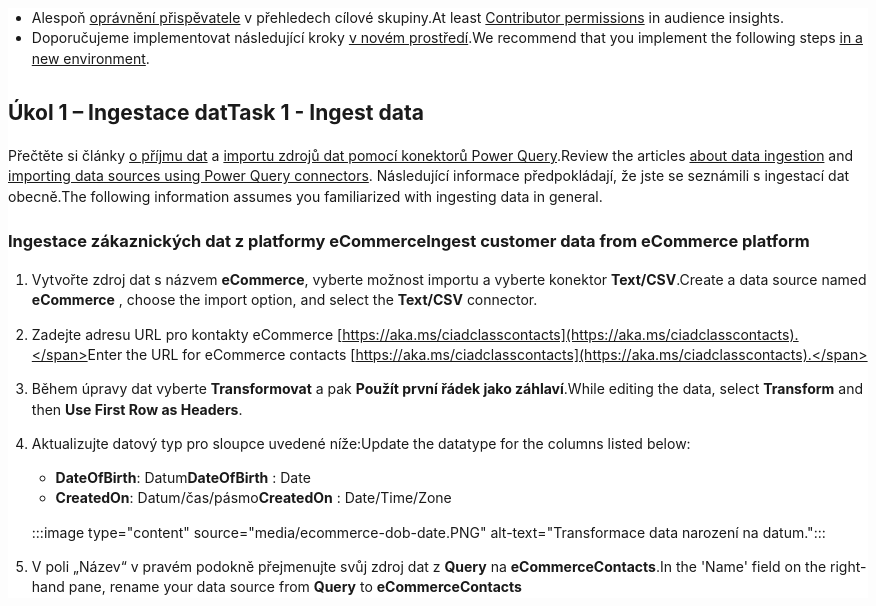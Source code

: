 - <span data-ttu-id="65d4c-111">Alespoň [oprávnění přispěvatele](permissions.md) v přehledech cílové skupiny.</span><span class="sxs-lookup"><span data-stu-id="65d4c-111">At least [Contributor permissions](permissions.md) in audience insights.</span></span>
- <span data-ttu-id="65d4c-112">Doporučujeme implementovat následující kroky [v novém prostředí](manage-environments.md).</span><span class="sxs-lookup"><span data-stu-id="65d4c-112">We recommend that you implement the following steps [in a new environment](manage-environments.md).</span></span>

## <a name="task-1---ingest-data"></a><span data-ttu-id="65d4c-113">Úkol 1 – Ingestace dat</span><span class="sxs-lookup"><span data-stu-id="65d4c-113">Task 1 - Ingest data</span></span>

<span data-ttu-id="65d4c-114">Přečtěte si články [o příjmu dat](data-sources.md) a [importu zdrojů dat pomocí konektorů Power Query](connect-power-query.md).</span><span class="sxs-lookup"><span data-stu-id="65d4c-114">Review the articles [about data ingestion](data-sources.md) and [importing data sources using Power Query connectors](connect-power-query.md).</span></span> <span data-ttu-id="65d4c-115">Následující informace předpokládají, že jste se seznámili s ingestací dat obecně.</span><span class="sxs-lookup"><span data-stu-id="65d4c-115">The following information assumes you familiarized with ingesting data in general.</span></span>

### <a name="ingest-customer-data-from-ecommerce-platform"></a><span data-ttu-id="65d4c-116">Ingestace zákaznických dat z platformy eCommerce</span><span class="sxs-lookup"><span data-stu-id="65d4c-116">Ingest customer data from eCommerce platform</span></span>

1. <span data-ttu-id="65d4c-117">Vytvořte zdroj dat s názvem **eCommerce**, vyberte možnost importu a vyberte konektor **Text/CSV**.</span><span class="sxs-lookup"><span data-stu-id="65d4c-117">Create a data source named  **eCommerce** , choose the import option, and select the **Text/CSV** connector.</span></span>

1. <span data-ttu-id="65d4c-118">Zadejte adresu URL pro kontakty eCommerce [https://aka.ms/ciadclasscontacts](https://aka.ms/ciadclasscontacts).</span><span class="sxs-lookup"><span data-stu-id="65d4c-118">Enter the URL for eCommerce contacts [https://aka.ms/ciadclasscontacts](https://aka.ms/ciadclasscontacts).</span></span>

1. <span data-ttu-id="65d4c-119">Během úpravy dat vyberte **Transformovat** a pak **Použít první řádek jako záhlaví**.</span><span class="sxs-lookup"><span data-stu-id="65d4c-119">While editing the data, select  **Transform**  and then  **Use First Row as Headers**.</span></span>

1. <span data-ttu-id="65d4c-120">Aktualizujte datový typ pro sloupce uvedené níže:</span><span class="sxs-lookup"><span data-stu-id="65d4c-120">Update the datatype for the columns listed below:</span></span>
   - <span data-ttu-id="65d4c-121">**DateOfBirth**: Datum</span><span class="sxs-lookup"><span data-stu-id="65d4c-121">**DateOfBirth** : Date</span></span>
   - <span data-ttu-id="65d4c-122">**CreatedOn**: Datum/čas/pásmo</span><span class="sxs-lookup"><span data-stu-id="65d4c-122">**CreatedOn** : Date/Time/Zone</span></span>

   :::image type="content" source="media/ecommerce-dob-date.PNG" alt-text="Transformace data narození na datum.":::

1. <span data-ttu-id="65d4c-124">V poli „Název“ v pravém podokně přejmenujte svůj zdroj dat z **Query** na **eCommerceContacts**.</span><span class="sxs-lookup"><span data-stu-id="65d4c-124">In the 'Name' field on the right-hand pane, rename your data source from **Query** to **eCommerceContacts**</span></span>
